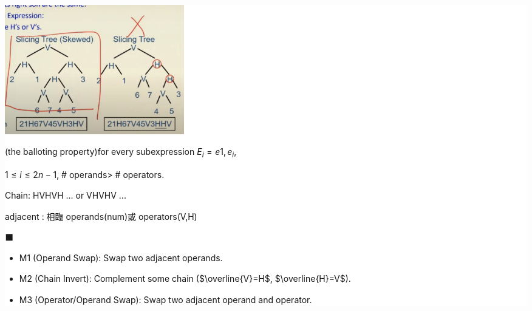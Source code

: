 <img title="" src="img/2024-05-12-16-23-17-image.png" alt="" width="295">

(the balloting property)for every subexpression $E_i = e1, e_i$,

$1≤i≤2n-1$, # operands> # operators.

Chain: HVHVH ... or VHVHV ...

adjacent : 相臨 operands(num)或 operators(V,H)

⬛️ 

- M1 (Operand Swap): Swap two adjacent operands.

- M2 (Chain Invert): Complement some chain ($\overline{V}=H$, $\overline{H}=V$). 

- M3 (Operator/Operand Swap): Swap two adjacent operand and operator.
